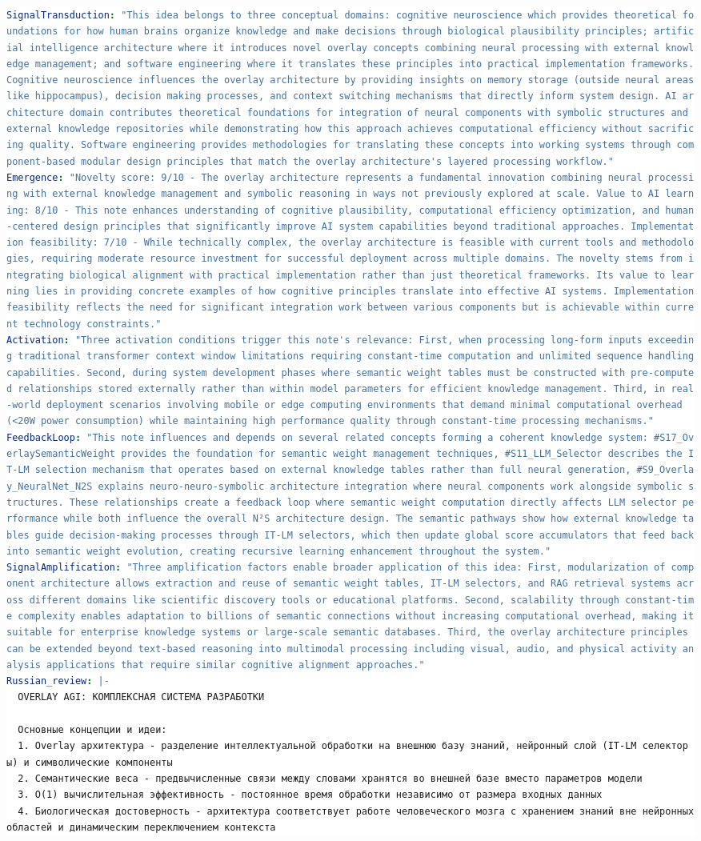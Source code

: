```yaml
SignalTransduction: "This idea belongs to three conceptual domains: cognitive neuroscience which provides theoretical foundations for how human brains organize knowledge and make decisions through biological plausibility principles; artificial intelligence architecture where it introduces novel overlay concepts combining neural processing with external knowledge management; and software engineering where it translates these principles into practical implementation frameworks. Cognitive neuroscience influences the overlay architecture by providing insights on memory storage (outside neural areas like hippocampus), decision making processes, and context switching mechanisms that directly inform system design. AI architecture domain contributes theoretical foundations for integration of neural components with symbolic structures and external knowledge repositories while demonstrating how this approach achieves computational efficiency without sacrificing quality. Software engineering provides methodologies for translating these concepts into working systems through component-based modular design principles that match the overlay architecture's layered processing workflow."
Emergence: "Novelty score: 9/10 - The overlay architecture represents a fundamental innovation combining neural processing with external knowledge management and symbolic reasoning in ways not previously explored at scale. Value to AI learning: 8/10 - This note enhances understanding of cognitive plausibility, computational efficiency optimization, and human-centered design principles that significantly improve AI system capabilities beyond traditional approaches. Implementation feasibility: 7/10 - While technically complex, the overlay architecture is feasible with current tools and methodologies, requiring moderate resource investment for successful deployment across multiple domains. The novelty stems from integrating biological alignment with practical implementation rather than just theoretical frameworks. Its value to learning lies in providing concrete examples of how cognitive principles translate into effective AI systems. Implementation feasibility reflects the need for significant integration work between various components but is achievable within current technology constraints."
Activation: "Three activation conditions trigger this note's relevance: First, when processing long-form inputs exceeding traditional transformer context window limitations requiring constant-time computation and unlimited sequence handling capabilities. Second, during system development phases where semantic weight tables must be constructed with pre-computed relationships stored externally rather than within model parameters for efficient knowledge management. Third, in real-world deployment scenarios involving mobile or edge computing environments that demand minimal computational overhead (<20W power consumption) while maintaining high performance quality through constant-time processing mechanisms."
FeedbackLoop: "This note influences and depends on several related concepts forming a coherent knowledge system: #S17_OverlaySemanticWeight provides the foundation for semantic weight management techniques, #S11_LLM_Selector describes the IT-LM selection mechanism that operates based on external knowledge tables rather than full neural generation, #S9_Overlay_NeuralNet_N2S explains neuro-neuro-symbolic architecture integration where neural components work alongside symbolic structures. These relationships create a feedback loop where semantic weight computation directly affects LLM selector performance while both influence the overall N²S architecture design. The semantic pathways show how external knowledge tables guide decision-making processes through IT-LM selectors, which then update global score accumulators that feed back into semantic weight evolution, creating recursive learning enhancement throughout the system."
SignalAmplification: "Three amplification factors enable broader application of this idea: First, modularization of component architecture allows extraction and reuse of semantic weight tables, IT-LM selectors, and RAG retrieval systems across different domains like scientific discovery tools or educational platforms. Second, scalability through constant-time complexity enables adaptation to billions of semantic connections without increasing computational overhead, making it suitable for enterprise knowledge systems or large-scale semantic databases. Third, the overlay architecture principles can be extended beyond text-based reasoning into multimodal processing including visual, audio, and physical activity analysis applications that require similar cognitive alignment approaches."
Russian_review: |-
  OVERLAY AGI: КОМПЛЕКСНАЯ СИСТЕМА РАЗРАБОТКИ

  Основные концепции и идеи:
  1. Overlay архитектура - разделение интеллектуальной обработки на внешнюю базу знаний, нейронный слой (IT-LM селекторы) и символические компоненты
  2. Семантические веса - предвычисленные связи между словами хранятся во внешней базе вместо параметров модели
  3. O(1) вычислительная эффективность - постоянное время обработки независимо от размера входных данных
  4. Биологическая достоверность - архитектура соответствует работе человеческого мозга с хранением знаний вне нейронных областей и динамическим переключением контекста
```